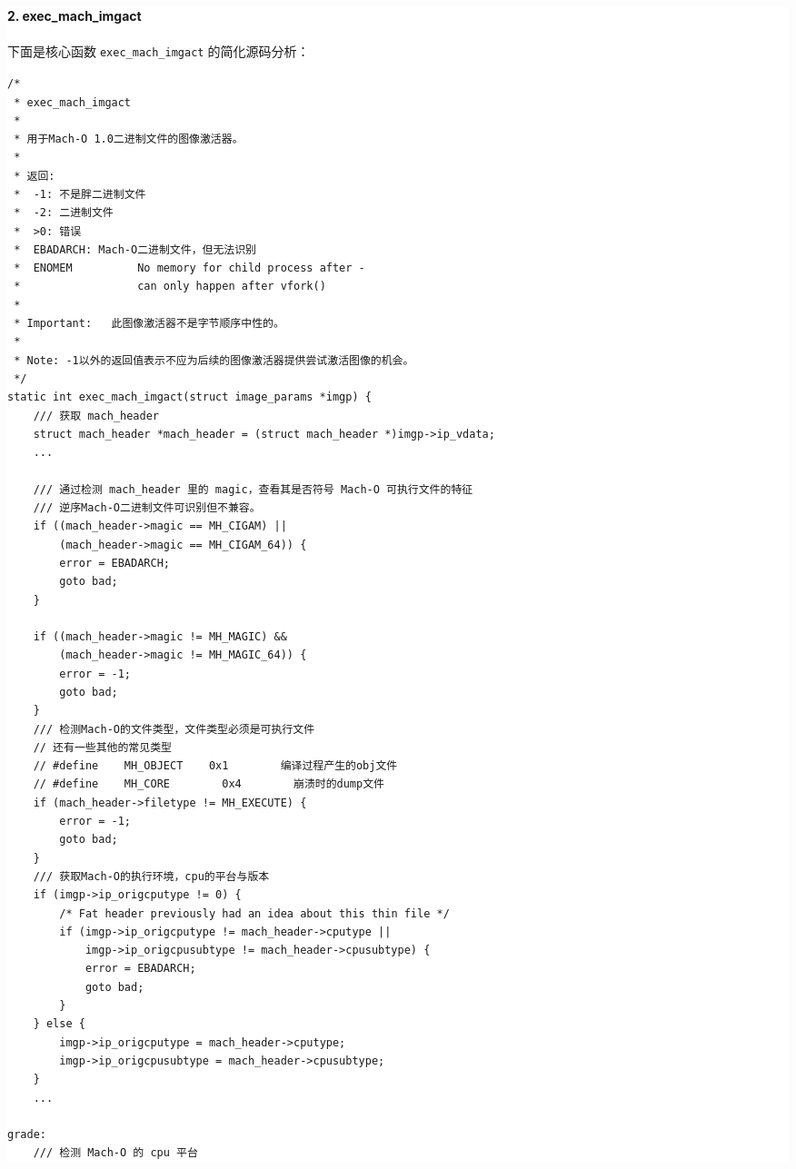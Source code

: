 #### 2. exec_mach_imgact

下面是核心函数 `exec_mach_imgact` 的简化源码分析：

```
/*
 * exec_mach_imgact
 *
 * 用于Mach-O 1.0二进制文件的图像激活器。
 *
 * 返回:
 *  -1: 不是胖二进制文件
 *  -2:	二进制文件
 *  >0: 错误
 *	EBADARCH: Mach-O二进制文件，但无法识别
 *  ENOMEM			No memory for child process after -
 *					can only happen after vfork()
 *
 * Important:	此图像激活器不是字节顺序中性的。
 *
 * Note: -1以外的返回值表示不应为后续的图像激活器提供尝试激活图像的机会。
 */
static int exec_mach_imgact(struct image_params *imgp) {
    /// 获取 mach_header
	struct mach_header *mach_header = (struct mach_header *)imgp->ip_vdata;
    ...
    
    /// 通过检测 mach_header 里的 magic，查看其是否符号 Mach-O 可执行文件的特征
    /// 逆序Mach-O二进制文件可识别但不兼容。
	if ((mach_header->magic == MH_CIGAM) ||
	    (mach_header->magic == MH_CIGAM_64)) {
		error = EBADARCH;
		goto bad;
	}

	if ((mach_header->magic != MH_MAGIC) &&
	    (mach_header->magic != MH_MAGIC_64)) {
		error = -1;
		goto bad;
	}
    /// 检测Mach-O的文件类型，文件类型必须是可执行文件
    // 还有一些其他的常见类型
    // #define    MH_OBJECT    0x1        编译过程产生的obj文件
    // #define    MH_CORE        0x4        崩溃时的dump文件
	if (mach_header->filetype != MH_EXECUTE) {
		error = -1;
		goto bad;
	}
    /// 获取Mach-O的执行环境，cpu的平台与版本
	if (imgp->ip_origcputype != 0) {
		/* Fat header previously had an idea about this thin file */
		if (imgp->ip_origcputype != mach_header->cputype ||
		    imgp->ip_origcpusubtype != mach_header->cpusubtype) {
			error = EBADARCH;
			goto bad;
		}
	} else {
		imgp->ip_origcputype = mach_header->cputype;
		imgp->ip_origcpusubtype = mach_header->cpusubtype;
    }
    ...
    
grade:
    /// 检测 Mach-O 的 cpu 平台
```